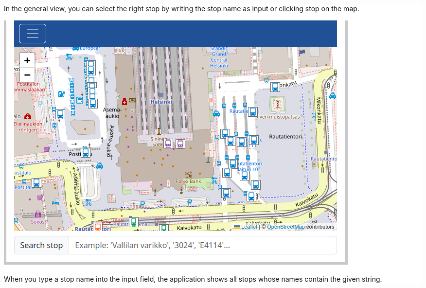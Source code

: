 In the general view, you can select the right stop by writing the stop name as input or clicking stop on the map.

<img src="documentation/generalview.png" width="707">

When you type a stop name into the input field, the application shows all stops whose names contain the given string.
